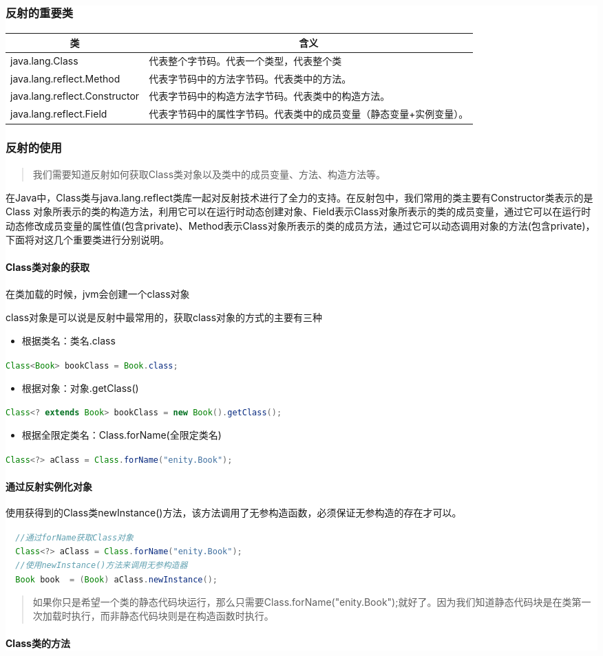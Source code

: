 ### 反射的重要类

| 类                            | 含义                                                         |
| ----------------------------- | ------------------------------------------------------------ |
| java.lang.Class               | 代表整个字节码。代表一个类型，代表整个类                     |
| java.lang.reflect.Method      | 代表字节码中的方法字节码。代表类中的方法。                   |
| java.lang.reflect.Constructor | 代表字节码中的构造方法字节码。代表类中的构造方法。           |
| java.lang.reflect.Field       | 代表字节码中的属性字节码。代表类中的成员变量（静态变量+实例变量）。 |

### 反射的使用

> 我们需要知道反射如何获取Class类对象以及类中的成员变量、方法、构造方法等。

在Java中，Class类与java.lang.reflect类库一起对反射技术进行了全力的支持。在反射包中，我们常用的类主要有Constructor类表示的是Class 对象所表示的类的构造方法，利用它可以在运行时动态创建对象、Field表示Class对象所表示的类的成员变量，通过它可以在运行时动态修改成员变量的属性值(包含private)、Method表示Class对象所表示的类的成员方法，通过它可以动态调用对象的方法(包含private)，下面将对这几个重要类进行分别说明。

#### Class类对象的获取

在类加载的时候，jvm会创建一个class对象

class对象是可以说是反射中最常用的，获取class对象的方式的主要有三种

- 根据类名：类名.class

```Java
Class<Book> bookClass = Book.class;
```

- 根据对象：对象.getClass()

```Java
Class<? extends Book> bookClass = new Book().getClass();
```

- 根据全限定类名：Class.forName(全限定类名)

```Java
Class<?> aClass = Class.forName("enity.Book");
```

#### 通过反射实例化对象

使用获得到的Class类newInstance()方法，该方法调用了无参构造函数，必须保证无参构造的存在才可以。

```Java
  //通过forName获取Class对象 
  Class<?> aClass = Class.forName("enity.Book");
  //使用newInstance()方法来调用无参构造器
  Book book  = (Book) aClass.newInstance();
```

> 如果你只是希望一个类的静态代码块运行，那么只需要Class.forName("enity.Book");就好了。因为我们知道静态代码块是在类第一次加载时执行，而非静态代码块则是在构造函数时执行。

#### Class类的方法

